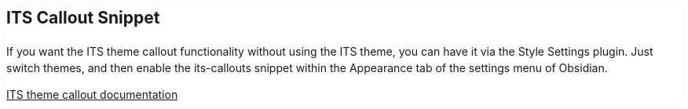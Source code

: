 ## ITS Callout Snippet

If you want the ITS theme callout functionality without using the ITS theme, you can have it via the Style Settings plugin. Just switch themes, and then enable the its-callouts snippet within the Appearance tab of the settings menu of Obsidian.

[ITS theme callout documentation](https://publish.obsidian.md/slrvb-docs/ITS+Theme/Callout+Adjustments)